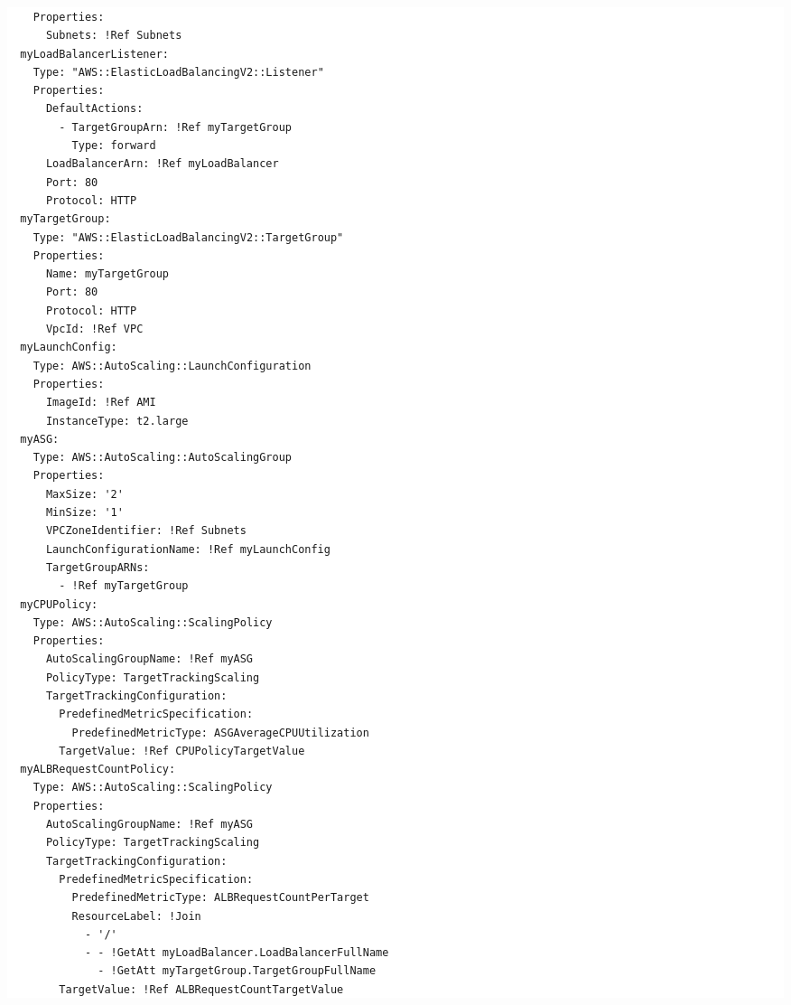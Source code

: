```
    Properties:
      Subnets: !Ref Subnets
  myLoadBalancerListener:
    Type: "AWS::ElasticLoadBalancingV2::Listener"
    Properties:
      DefaultActions:
        - TargetGroupArn: !Ref myTargetGroup
          Type: forward
      LoadBalancerArn: !Ref myLoadBalancer
      Port: 80
      Protocol: HTTP
  myTargetGroup:
    Type: "AWS::ElasticLoadBalancingV2::TargetGroup"
    Properties:
      Name: myTargetGroup
      Port: 80
      Protocol: HTTP
      VpcId: !Ref VPC
  myLaunchConfig:
    Type: AWS::AutoScaling::LaunchConfiguration
    Properties:
      ImageId: !Ref AMI
      InstanceType: t2.large
  myASG:
    Type: AWS::AutoScaling::AutoScalingGroup
    Properties:
      MaxSize: '2'
      MinSize: '1'
      VPCZoneIdentifier: !Ref Subnets
      LaunchConfigurationName: !Ref myLaunchConfig
      TargetGroupARNs:
        - !Ref myTargetGroup
  myCPUPolicy:
    Type: AWS::AutoScaling::ScalingPolicy
    Properties:
      AutoScalingGroupName: !Ref myASG
      PolicyType: TargetTrackingScaling
      TargetTrackingConfiguration:
        PredefinedMetricSpecification:
          PredefinedMetricType: ASGAverageCPUUtilization
        TargetValue: !Ref CPUPolicyTargetValue
  myALBRequestCountPolicy:
    Type: AWS::AutoScaling::ScalingPolicy
    Properties:
      AutoScalingGroupName: !Ref myASG
      PolicyType: TargetTrackingScaling
      TargetTrackingConfiguration:
        PredefinedMetricSpecification:
          PredefinedMetricType: ALBRequestCountPerTarget
          ResourceLabel: !Join 
            - '/' 
            - - !GetAtt myLoadBalancer.LoadBalancerFullName
              - !GetAtt myTargetGroup.TargetGroupFullName
        TargetValue: !Ref ALBRequestCountTargetValue
```
